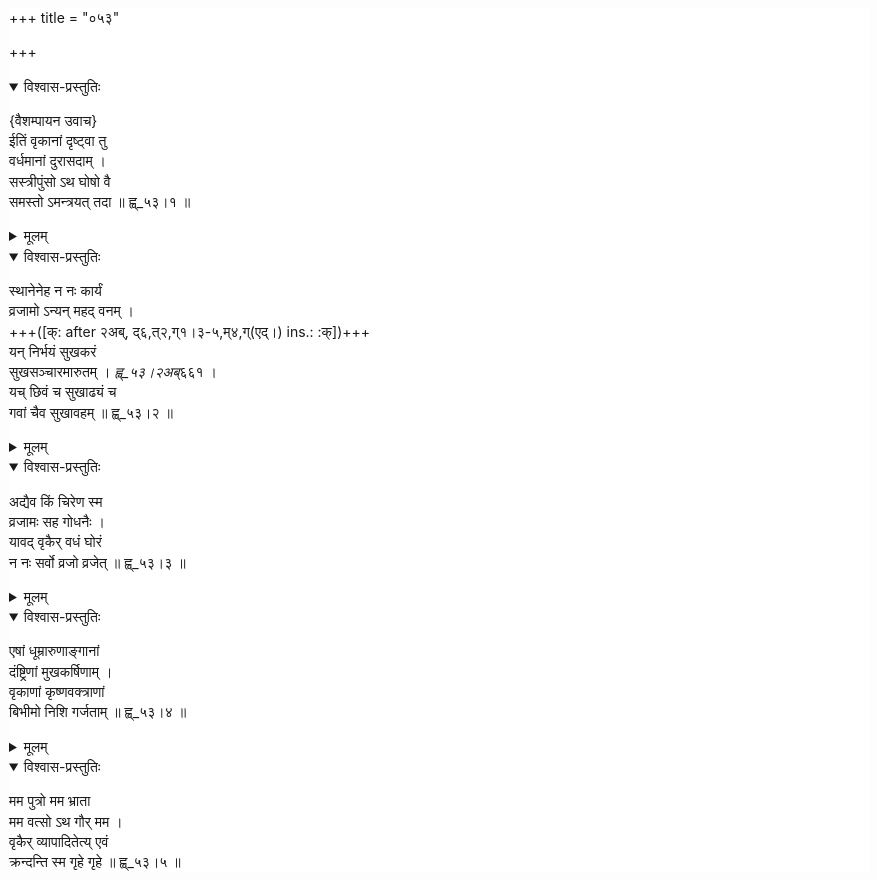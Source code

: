 +++
title = "०५३"

+++


    

<details open><summary>विश्वास-प्रस्तुतिः</summary>

{वैशम्पायन उवाच}  
ईतिं वृकानां दृष्ट्वा तु  
वर्धमानां दुरासदाम् ।  
सस्त्रीपुंसो ऽथ घोषो वै  
समस्तो ऽमन्त्रयत् तदा ॥ ह्व्_५३।१ ॥
</details>

<details><summary>मूलम्</summary></details>

<details open><summary>विश्वास-प्रस्तुतिः</summary>

स्थानेनेह न नः कार्यं  
व्रजामो ऽन्यन् महद् वनम् ।  
+++([क्: after २अब्, द्६,त्२,ग्१।३-५,म्४,ग्(एद्।) ins.: :क्])+++  
यन् निर्भयं सुखकरं  
सुखसञ्चारमारुतम् । *ह्व्_५३।२अब्*६६१ ।  
यच् छिवं च सुखाढ्यं च  
गवां चैव सुखावहम् ॥ ह्व्_५३।२ ॥
</details>

<details><summary>मूलम्</summary></details>

<details open><summary>विश्वास-प्रस्तुतिः</summary>

अद्यैव किं चिरेण स्म  
व्रजामः सह गोधनैः ।  
यावद् वृकैर् वधं घोरं  
न नः सर्वो व्रजो व्रजेत् ॥ ह्व्_५३।३ ॥
</details>

<details><summary>मूलम्</summary></details>

<details open><summary>विश्वास-प्रस्तुतिः</summary>

एषां धूम्रारुणाङ्गानां  
दंष्ट्रिणां मुखकर्षिणाम् ।  
वृकाणां कृष्णवक्त्राणां  
बिभीमो निशि गर्जताम् ॥ ह्व्_५३।४ ॥
</details>

<details><summary>मूलम्</summary></details>

<details open><summary>विश्वास-प्रस्तुतिः</summary>

मम पुत्रो मम भ्राता  
मम वत्सो ऽथ गौर् मम ।  
वृकैर् व्यापादितेत्य् एवं  
क्रन्दन्ति स्म गृहे गृहे ॥ ह्व्_५३।५ ॥
</details>
